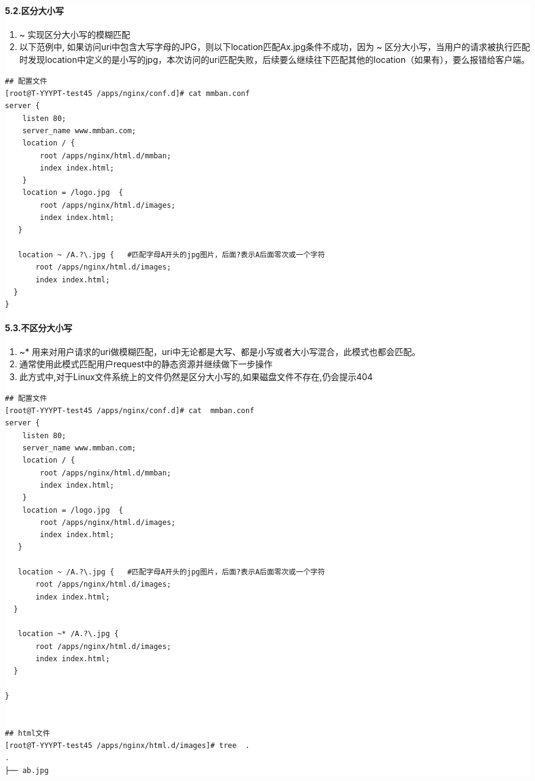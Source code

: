 #### 5.2.区分大小写

1. ~ 实现区分大小写的模糊匹配
2. 以下范例中, 如果访问uri中包含大写字母的JPG，则以下location匹配Ax.jpg条件不成功，因为 ~ 区分大小写，当用户的请求被执行匹配时发现location中定义的是小写的jpg，本次访问的uri匹配失败，后续要么继续往下匹配其他的location（如果有），要么报错给客户端。

~~~shel
## 配置文件
[root@T-YYYPT-test45 /apps/nginx/conf.d]# cat mmban.conf
server {
    listen 80;
    server_name www.mmban.com;
    location / {
        root /apps/nginx/html.d/mmban;
        index index.html;
    }
    location = /logo.jpg  {
        root /apps/nginx/html.d/images;
        index index.html;
   }

   location ~ /A.?\.jpg {   #匹配字母A开头的jpg图片，后面?表示A后面零次或一个字符
       root /apps/nginx/html.d/images;
       index index.html;
  }
}
~~~

#### 5.3.不区分大小写

1. ~* 用来对用户请求的uri做模糊匹配，uri中无论都是大写、都是小写或者大小写混合，此模式也都会匹配。
2. 通常使用此模式匹配用户request中的静态资源并继续做下一步操作
3. 此方式中,对于Linux文件系统上的文件仍然是区分大小写的,如果磁盘文件不存在,仍会提示404

~~~shell
## 配置文件
[root@T-YYYPT-test45 /apps/nginx/conf.d]# cat  mmban.conf
server {
    listen 80;
    server_name www.mmban.com;
    location / {
        root /apps/nginx/html.d/mmban;
        index index.html;
    }
    location = /logo.jpg  {
        root /apps/nginx/html.d/images;
        index index.html;
   }

   location ~ /A.?\.jpg {   #匹配字母A开头的jpg图片，后面?表示A后面零次或一个字符
       root /apps/nginx/html.d/images;
       index index.html;
  }

   location ~* /A.?\.jpg {
       root /apps/nginx/html.d/images;
       index index.html;
  }

}


## html文件
[root@T-YYYPT-test45 /apps/nginx/html.d/images]# tree  .
.
├── ab.jpg
~~~